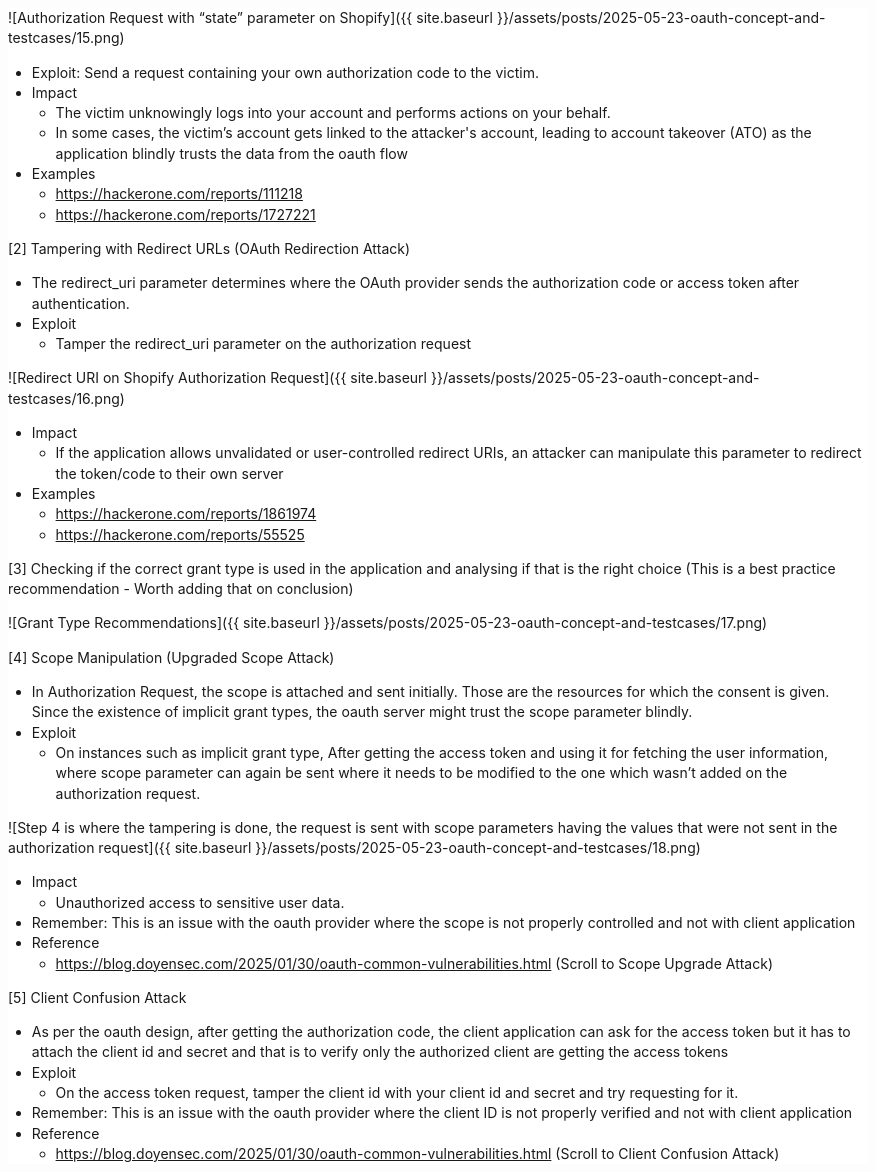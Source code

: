 ![Authorization Request with “state” parameter on Shopify]({{ site.baseurl }}/assets/posts/2025-05-23-oauth-concept-and-testcases/15.png)

- Exploit: Send a request containing your own authorization code to the victim.
- Impact
	- The victim unknowingly logs into your account and performs actions on your behalf.
	- In some cases, the victim’s account gets linked to the attacker's account, leading to account takeover (ATO) as the application blindly trusts the data from the oauth flow
- Examples
	- https://hackerone.com/reports/111218
	- https://hackerone.com/reports/1727221

[2] Tampering with Redirect URLs (OAuth Redirection Attack)
- The redirect_uri parameter determines where the OAuth provider sends the authorization code or access token after authentication.
- Exploit
	- Tamper the redirect_uri parameter on the authorization request

![Redirect URI on Shopify Authorization Request]({{ site.baseurl }}/assets/posts/2025-05-23-oauth-concept-and-testcases/16.png)

- Impact
	- If the application allows unvalidated or user-controlled redirect URIs, an attacker can manipulate this parameter to redirect the token/code to their own server
- Examples
	- https://hackerone.com/reports/1861974
	- https://hackerone.com/reports/55525

[3] Checking if the correct grant type is used in the application and analysing if that is the right choice (This is a best practice recommendation - Worth adding that on conclusion)

![Grant Type Recommendations]({{ site.baseurl }}/assets/posts/2025-05-23-oauth-concept-and-testcases/17.png)

[4] Scope Manipulation (Upgraded Scope Attack)
- In Authorization Request, the scope is attached and sent initially. Those are the resources for which the consent is given. Since the existence of implicit grant types, the oauth server might trust the scope parameter blindly.
- Exploit
	- On instances such as implicit grant type, After getting the access token and using it for fetching the user information, where scope parameter can again be sent where it needs to be modified to the one which wasn’t added on the authorization request. 

![Step 4 is where the tampering is done, the request is sent with scope parameters having the values that were not sent in the authorization request]({{ site.baseurl }}/assets/posts/2025-05-23-oauth-concept-and-testcases/18.png)

- Impact
	- Unauthorized access to sensitive user data.
- Remember: This is an issue with the oauth provider where the scope is not properly controlled and not with client application
- Reference 
	- https://blog.doyensec.com/2025/01/30/oauth-common-vulnerabilities.html (Scroll to Scope Upgrade Attack)

[5] Client Confusion Attack
- As per the oauth design, after getting the authorization code, the client application can ask for the access token but it has to attach the client id and secret and that is to verify only the authorized client are getting the access tokens
- Exploit
	- On the access token request, tamper the client id with your client id and secret and try requesting for it.
- Remember: This is an issue with the oauth provider where the client ID is not properly verified and not with client application
- Reference
	- https://blog.doyensec.com/2025/01/30/oauth-common-vulnerabilities.html (Scroll to Client Confusion Attack)
